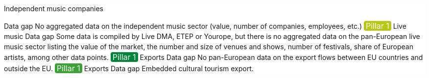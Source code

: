 Independent music companies
</td>
<td style="text-align:center;width: 20em; ">
Data gap
</td>
<td style="text-align:center;width: 60em; ">
No aggregated data on the independent music sector (value, number of
companies, employees, etc.)
</td>
</tr>
<tr>
<td style="text-align:center;width: 10em; font-family: monospace;">
<span
style="     color: white !important;border-radius: 4px; padding-right: 4px; padding-left: 4px; background-color: #BAC615 !important;font-size: 16px;">Pillar
1</span>
</td>
<td style="text-align:center;width: 15em; font-family: monospace;">
Live music
</td>
<td style="text-align:center;width: 20em; ">
Data gap
</td>
<td style="text-align:center;width: 60em; ">
Some data is compiled by Live DMA, ETEP or Yourope, but there is no
aggregated data on the pan-European live music sector listing the value
of the market, the number and size of venues and shows, number of
festivals, share of European artists, among other data points.
</td>
</tr>
<tr>
<td style="text-align:center;width: 10em; font-family: monospace;">
<span
style="     color: white !important;border-radius: 4px; padding-right: 4px; padding-left: 4px; background-color: #00843A !important;font-size: 16px;">Pillar
1</span>
</td>
<td style="text-align:center;width: 15em; font-family: monospace;">
Exports
</td>
<td style="text-align:center;width: 20em; ">
Data gap
</td>
<td style="text-align:center;width: 60em; ">
No pan-European data on the export flows between EU countries and
outside the EU.
</td>
</tr>
<tr>
<td style="text-align:center;width: 10em; font-family: monospace;">
<span
style="     color: white !important;border-radius: 4px; padding-right: 4px; padding-left: 4px; background-color: #3EA135 !important;font-size: 16px;">Pillar
1</span>
</td>
<td style="text-align:center;width: 15em; font-family: monospace;">
Exports
</td>
<td style="text-align:center;width: 20em; ">
Data gap
</td>
<td style="text-align:center;width: 60em; ">
Embedded cultural tourism export.
</td>